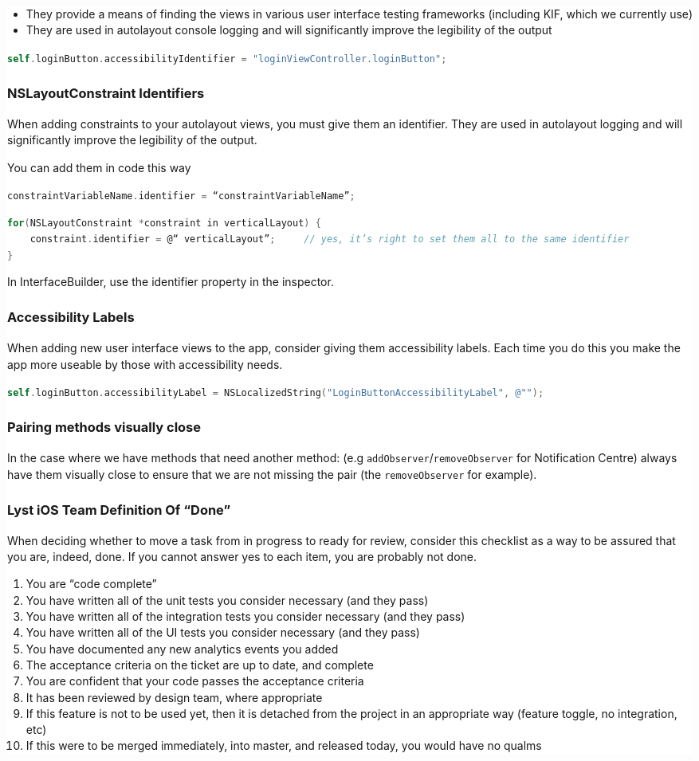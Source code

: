 * They provide a means of finding the views in various user interface testing frameworks (including KIF, which we currently use)
* They are used in autolayout console logging and will significantly improve the legibility of the output

```objectivec
self.loginButton.accessibilityIdentifier = "loginViewController.loginButton";
```

### NSLayoutConstraint Identifiers
When adding constraints to your autolayout views, you must give them an identifier. They are used in autolayout logging and will significantly improve the legibility of the output. 

You can add them in code this way

```objectivec
constraintVariableName.identifier = “constraintVariableName”;
```

```objectivec
for(NSLayoutConstraint *constraint in verticalLayout) {
	constraint.identifier = @“ verticalLayout”; 	// yes, it’s right to set them all to the same identifier
}
```

In InterfaceBuilder, use the identifier property in the inspector.

### Accessibility Labels
When adding new user interface views to the app, consider giving them accessibility labels. Each time you do this you make the app more useable by those with accessibility needs.  

```objectivec
self.loginButton.accessibilityLabel = NSLocalizedString("LoginButtonAccessibilityLabel", @"");
```

### Pairing methods visually close
In the case where we have methods that need another method: (e.g `addObserver`/`removeObserver` for Notification Centre) always have them visually close to ensure that we are not missing the pair (the `removeObserver` for example).

### Lyst iOS Team Definition Of “Done”
When deciding whether to move a task from in progress to ready for review, consider this checklist as a way to be assured that you are, indeed, done. If you cannot answer yes to each item, you are probably not done.

1. You are “code complete”
1. You have written all of the unit tests you consider necessary (and they pass)
1. You have written all of the integration tests you consider necessary (and they pass)
1. You have written all of the UI tests you consider necessary (and they pass)
1. You have documented any new analytics events you added
1. The acceptance criteria on the ticket are up to date, and complete
1. You are confident that your code passes the acceptance criteria
1. It has been reviewed by design team, where appropriate
1. If this feature is not to be used yet, then it is detached from the project in an appropriate way (feature toggle, no integration, etc)
1. If this were to be merged immediately, into master, and released today, you would have no qualms


